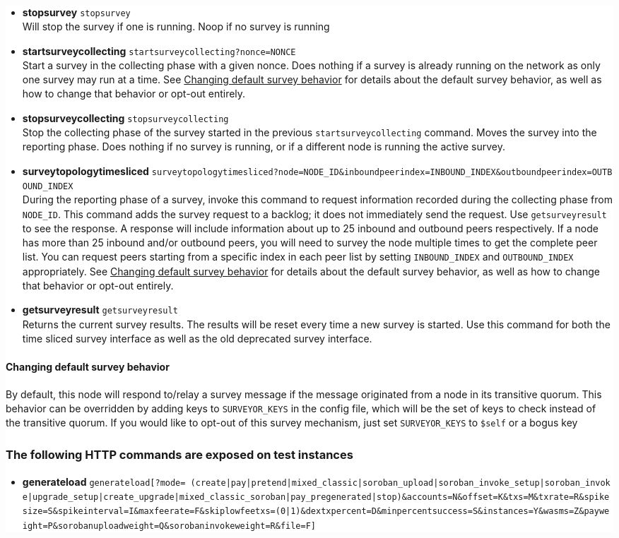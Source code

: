 * **stopsurvey**
  `stopsurvey`<br>
  Will stop the survey if one is running. Noop if no survey is running

* **startsurveycollecting**
  `startsurveycollecting?nonce=NONCE`<br>
  Start a survey in the collecting phase with a given nonce. Does nothing if a
  survey is already running on the network as only one survey may run at a time.
  See [Changing default survey behavior](#changing-default-survey-behavior) for
  details about the default survey behavior, as well as how to change that
  behavior or opt-out entirely.

* **stopsurveycollecting**
  `stopsurveycollecting`<br>
  Stop the collecting phase of the survey started in the previous
  `startsurveycollecting` command. Moves the survey into the reporting phase.
  Does nothing if no survey is running, or if a different node is running the
  active survey.

* **surveytopologytimesliced**
  `surveytopologytimesliced?node=NODE_ID&inboundpeerindex=INBOUND_INDEX&outboundpeerindex=OUTBOUND_INDEX`<br>
  During the reporting phase of a survey, invoke this command to request
  information recorded during the collecting phase from `NODE_ID`. This command
  adds the survey request to a backlog; it does not immediately send the
  request. Use `getsurveyresult` to see the response. A response will include
  information about up to 25 inbound and outbound peers respectively. If a node
  has more than 25 inbound and/or outbound peers, you will need to survey the
  node multiple times to get the complete peer list. You can request peers
  starting from a specific index in each peer list by setting `INBOUND_INDEX`
  and `OUTBOUND_INDEX` appropriately.  See [Changing default survey
  behavior](#changing-default-survey-behavior) for details about the default
  survey behavior, as well as how to change that behavior or opt-out entirely.

* **getsurveyresult**
  `getsurveyresult`<br>
  Returns the current survey results. The results will be reset every time a new survey
  is started. Use this command for both the time sliced survey interface as well
  as the old deprecated survey interface.

#### Changing default survey behavior
By default, this node will respond to/relay a survey message if the message
originated from a node in its transitive quorum. This behavior can be overridden
by adding keys to `SURVEYOR_KEYS` in the config file, which will be the set of
keys to check instead of the transitive quorum. If you would like to opt-out of
this survey mechanism, just set `SURVEYOR_KEYS` to `$self` or a bogus key

### The following HTTP commands are exposed on test instances
* **generateload** `generateload[?mode=
    (create|pay|pretend|mixed_classic|soroban_upload|soroban_invoke_setup|soroban_invoke|upgrade_setup|create_upgrade|mixed_classic_soroban|pay_pregenerated|stop)&accounts=N&offset=K&txs=M&txrate=R&spikesize=S&spikeinterval=I&maxfeerate=F&skiplowfeetxs=(0|1)&dextxpercent=D&minpercentsuccess=S&instances=Y&wasms=Z&payweight=P&sorobanuploadweight=Q&sorobaninvokeweight=R&file=F]`
